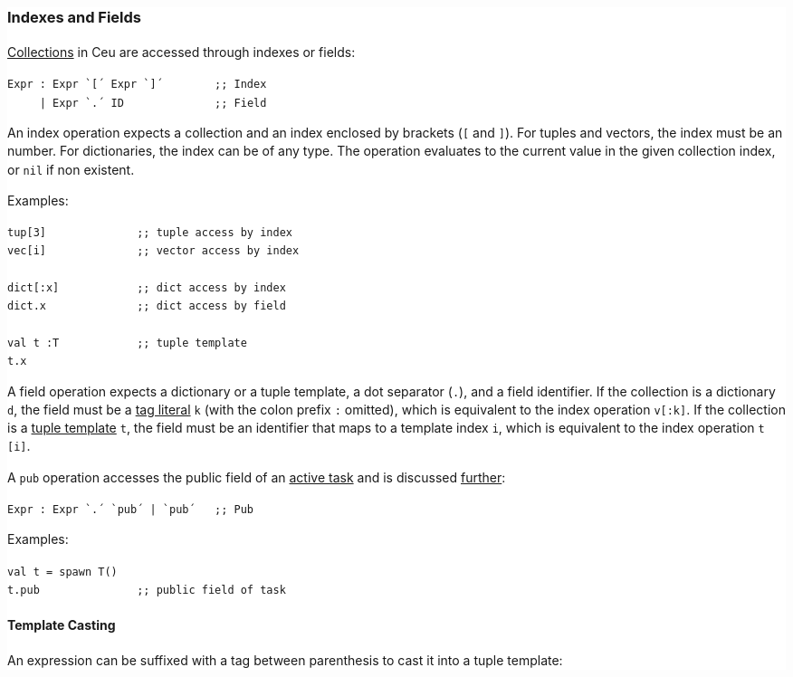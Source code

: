### Indexes and Fields

[Collections](#collections) in Ceu are accessed through indexes or fields:

```
Expr : Expr `[´ Expr `]´        ;; Index
     | Expr `.´ ID              ;; Field
```

An index operation expects a collection and an index enclosed by brackets (`[`
and `]`).
For tuples and vectors, the index must be an number.
For dictionaries, the index can be of any type.
The operation evaluates to the current value in the given collection index, or
`nil` if non existent.

Examples:

```
tup[3]              ;; tuple access by index
vec[i]              ;; vector access by index

dict[:x]            ;; dict access by index
dict.x              ;; dict access by field

val t :T            ;; tuple template
t.x
```

A field operation expects a dictionary or a tuple template, a dot separator
(`.`), and a field identifier.
If the collection is a dictionary `d`, the field must be a
[tag literal](#literals) `k` (with the colon prefix `:` omitted), which is
equivalent to the index operation `v[:k]`.
If the collection is a [tuple template](#tag-enumerations-and-tuple-templates)
`t`, the field must be an identifier that maps to a template index `i`, which
is equivalent to the index operation `t[i]`.

A `pub` operation accesses the public field of an [active task](#active-values)
and is discussed [further](#task-operations):

```
Expr : Expr `.´ `pub´ | `pub´   ;; Pub
```

Examples:

```
val t = spawn T()
t.pub               ;; public field of task
```

#### Template Casting

An expression can be suffixed with a tag between parenthesis to cast it into a
tuple template:


[1]: https://fsantanna.github.io/sc.html
[2]: https://en.wikipedia.org/wiki/Structured_concurrency
[3]: https://en.wikipedia.org/wiki/Event-driven_programming
[4]: https://en.wikipedia.org/wiki/Esterel
[5]: https://en.wikipedia.org/wiki/Lua_(programming_language)